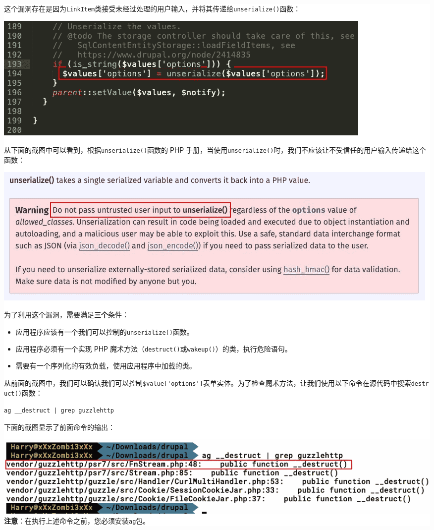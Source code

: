 这个漏洞存在是因为`LinkItem`类接受未经过处理的用户输入，并将其传递给`unserialize()`函数：

![](img/b8d2ce64-296d-4e26-a1f5-3a7b359837e5.png)

从下面的截图中可以看到，根据`unserialize()`函数的 PHP 手册，当使用`unserialize()`时，我们不应该让不受信任的用户输入传递给这个函数：

![](img/e9d74ccb-6fff-40b8-907d-f2654f0b8e97.png)

为了利用这个漏洞，需要满足**三个**条件：

+   应用程序应该有一个我们可以控制的`unserialize()`函数。

+   应用程序必须有一个实现 PHP 魔术方法（`destruct()`或`wakeup()`）的类，执行危险语句。

+   需要有一个序列化的有效负载，使用应用程序中加载的类。

从前面的截图中，我们可以确认我们可以控制`$value['options']`表单实体。为了检查魔术方法，让我们使用以下命令在源代码中搜索`destruct()`函数：

```
ag __destruct | grep guzzlehttp
```

下面的截图显示了前面命令的输出：

![](img/08e86e24-974d-4070-98be-bfe6d28f49aa.png) **注意**：在执行上述命令之前，您必须安装`ag`包。
